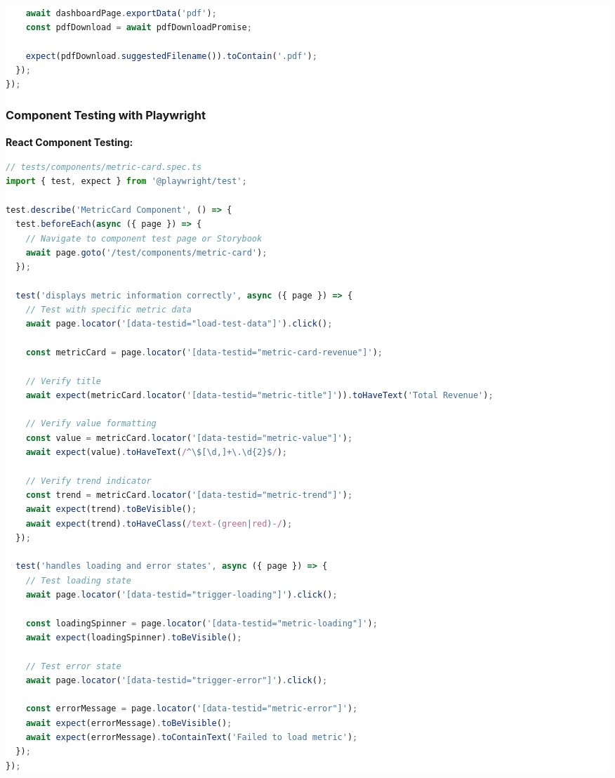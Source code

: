 ```typescript
    await dashboardPage.exportData('pdf');
    const pdfDownload = await pdfDownloadPromise;
    
    expect(pdfDownload.suggestedFilename()).toContain('.pdf');
  });
});
```

### Component Testing with Playwright

**React Component Testing:**
```typescript
// tests/components/metric-card.spec.ts
import { test, expect } from '@playwright/test';

test.describe('MetricCard Component', () => {
  test.beforeEach(async ({ page }) => {
    // Navigate to component test page or Storybook
    await page.goto('/test/components/metric-card');
  });

  test('displays metric information correctly', async ({ page }) => {
    // Test with specific metric data
    await page.locator('[data-testid="load-test-data"]').click();
    
    const metricCard = page.locator('[data-testid="metric-card-revenue"]');
    
    // Verify title
    await expect(metricCard.locator('[data-testid="metric-title"]')).toHaveText('Total Revenue');
    
    // Verify value formatting
    const value = metricCard.locator('[data-testid="metric-value"]');
    await expect(value).toHaveText(/^\$[\d,]+\.\d{2}$/);
    
    // Verify trend indicator
    const trend = metricCard.locator('[data-testid="metric-trend"]');
    await expect(trend).toBeVisible();
    await expect(trend).toHaveClass(/text-(green|red)-/);
  });

  test('handles loading and error states', async ({ page }) => {
    // Test loading state
    await page.locator('[data-testid="trigger-loading"]').click();
    
    const loadingSpinner = page.locator('[data-testid="metric-loading"]');
    await expect(loadingSpinner).toBeVisible();
    
    // Test error state
    await page.locator('[data-testid="trigger-error"]').click();
    
    const errorMessage = page.locator('[data-testid="metric-error"]');
    await expect(errorMessage).toBeVisible();
    await expect(errorMessage).toContainText('Failed to load metric');
  });
});
```
